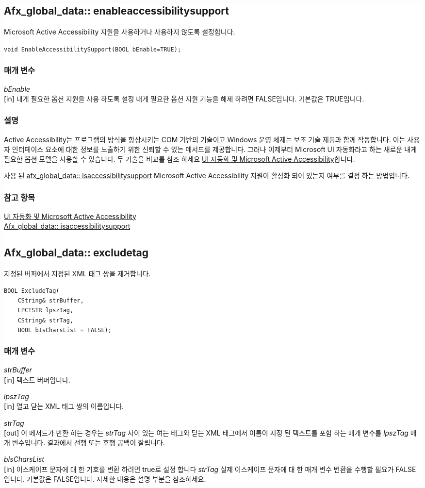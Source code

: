 ## <a name="enableaccessibilitysupport"></a> Afx_global_data:: enableaccessibilitysupport

Microsoft Active Accessibility 지원을 사용하거나 사용하지 않도록 설정합니다.

```
void EnableAccessibilitySupport(BOOL bEnable=TRUE);
```

### <a name="parameters"></a>매개 변수

*bEnable*<br/>
[in] 내게 필요한 옵션 지원을 사용 하도록 설정 내게 필요한 옵션 지원 기능을 해제 하려면 FALSE입니다. 기본값은 TRUE입니다.

### <a name="remarks"></a>설명

Active Accessibility는 프로그램의 방식을 향상시키는 COM 기반의 기술이고 Windows 운영 체제는 보조 기술 제품과 함께 작동합니다. 이는 사용자 인터페이스 요소에 대한 정보를 노출하기 위한 신뢰할 수 있는 메서드를 제공합니다. 그러나 이제부터 Microsoft UI 자동화라고 하는 새로운 내게 필요한 옵션 모델을 사용할 수 있습니다. 두 기술을 비교를 참조 하세요 [UI 자동화 및 Microsoft Active Accessibility](/dotnet/framework/ui-automation/ui-automation-and-microsoft-active-accessibility)합니다.

사용 된 [afx_global_data:: isaccessibilitysupport](#isaccessibilitysupport) Microsoft Active Accessibility 지원이 활성화 되어 있는지 여부를 결정 하는 방법입니다.

### <a name="see-also"></a>참고 항목

[UI 자동화 및 Microsoft Active Accessibility](/dotnet/framework/ui-automation/ui-automation-and-microsoft-active-accessibility)<br/>
[Afx_global_data:: isaccessibilitysupport](#isaccessibilitysupport)

## <a name="excludetag"></a> Afx_global_data:: excludetag

지정된 버퍼에서 지정된 XML 태그 쌍을 제거합니다.

```
BOOL ExcludeTag(
    CString& strBuffer,
    LPCTSTR lpszTag,
    CString& strTag,
    BOOL bIsCharsList = FALSE);
```

### <a name="parameters"></a>매개 변수

*strBuffer*<br/>
[in] 텍스트 버퍼입니다.

*lpszTag*<br/>
[in] 열고 닫는 XML 태그 쌍의 이름입니다.

*strTag*<br/>
[out] 이 메서드가 반환 하는 경우는 *strTag* 사이 있는 여는 태그와 닫는 XML 태그에서 이름이 지정 된 텍스트를 포함 하는 매개 변수를 *lpszTag* 매개 변수입니다. 결과에서 선행 또는 후행 공백이 잘립니다.

*bIsCharsList*<br/>
[in] 이스케이프 문자에 대 한 기호를 변환 하려면 true로 설정 합니다 *strTag* 실제 이스케이프 문자에 대 한 매개 변수 변환을 수행할 필요가 FALSE입니다. 기본값은 FALSE입니다. 자세한 내용은 설명 부분을 참조하세요.
